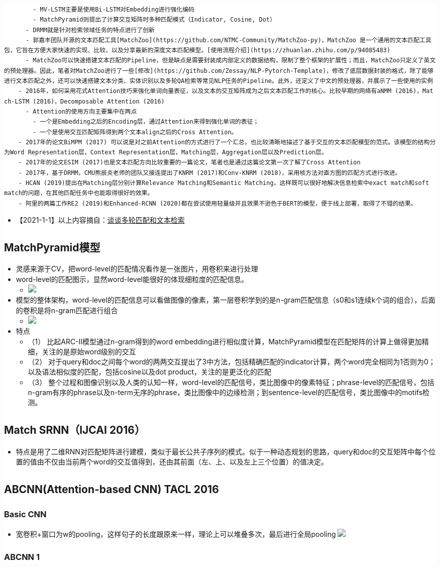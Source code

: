             - MV-LSTM主要是使用Bi-LSTM对Embedding进行强化编码
            - MatchPyramid则提出了计算交互矩阵时多种匹配模式（Indicator, Cosine, Dot）
          - DRMM就是针对检索领域任务的特点进行了创新
          - 郭嘉丰团队开源的文本匹配工具[MatchZoo](https://github.com/NTMC-Community/MatchZoo-py)，MatchZoo 是一个通用的文本匹配工具包，它旨在方便大家快速的实现、比较、以及分享最新的深度文本匹配模型。[使用流程介绍](https://zhuanlan.zhihu.com/p/94085483)
          - MatchZoo可以快速搭建文本匹配的Pipeline，但是缺点是需要封装成内部定义的数据结构，限制了整个框架的扩展性；而且，MatchZoo只定义了英文的预处理器。因此，笔者对MatchZoo进行了一些[修改](https://github.com/Zessay/NLP-Pytorch-Template)，修改了底层数据封装的格式，除了能够进行文本匹配之外，还可以快速搭建文本分类、实体识别以及多轮QA检索等常见NLP任务的Pipeline。此外，还定义了中文的预处理器，并展示了一些使用的实例
        - 2016年，如何采用花式Attention技巧来强化单词向量表征，以及文本的交互矩阵成为之后文本匹配工作的核心。比较早期的网络有aNMM (2016)，Match-LSTM (2016)，Decomposable Attention (2016)
          - Attention的使用方向主要集中在两点
            - 一个是Embedding之后的Encoding层，通过Attention来得到强化单词的表征；
            - 一个是使用交互匹配矩阵得到两个文本align之后的Cross Attention。
        - 2017年的论文BiMPM (2017) 可以说是对之前Attention的方式进行了一个汇总，也比较清晰地描述了基于交互的文本匹配模型的范式。该模型的结构分为Word Representation层，Context Representation层，Matching层，Aggregation层以及Prediction层。
        - 2017年的论文ESIM (2017)也是文本匹配方向比较重要的一篇论文，笔者也是通过这篇论文第一次了解了Cross Attention
        - 2017年，基于DRMM，CMU熊辰炎老师的团队又接连提出了KNRM (2017)和Conv-KNRM (2018)，采用核方法对直方图的匹配方式进行改进。
        - HCAN (2019)提出在Matching层分别计算Relevance Matching和Semantic Matching，这样既可以很好地解决信息检索中exact match和soft match的问题，在其他匹配任务中也能取得很好的效果。
        - 阿里的两篇工作RE2 (2019)和Enhanced-RCNN (2020)都在尝试使用轻量级并且效果不逊色于BERT的模型，便于线上部署，取得了不错的结果。
- 【2021-1-1】以上内容摘自：[谈谈多轮匹配和文本检索](https://zhuanlan.zhihu.com/p/111769969)
  
## MatchPyramid模型

- 灵感来源于CV，把word-level的匹配情况看作是一张图片，用卷积来进行处理
- word-level的匹配图示，显然word-level能很好的体现细粒度的匹配信息。
  - ![](https://pic4.zhimg.com/80/v2-a16a96443f14c61302b60b763fd52736_720w.jpg)
- 模型的整体架构，word-level的匹配信息可以看做图像的像素，第一层卷积学到的是n-gram匹配信息（s0和s1连续k个词的组合），后面的卷积是将n-gram匹配进行组合
  - ![](https://pic1.zhimg.com/80/v2-584020a28259405be700b469313ad4b7_720w.jpg)
- 特点
  - （1） 比起ARC-II模型通过n-gram得到的word embedding进行相似度计算，MatchPyramid模型在匹配矩阵的计算上做得更加精细，关注的是原始word级别的交互
  - （2） 对于query和doc之间每个word的两两交互提出了3中方法，包括精确匹配的indicator计算，两个word完全相同为1否则为0；以及语法相似度的匹配，包括cosine以及dot product，关注的是更泛化的匹配
  - （3） 整个过程和图像识别以及人类的认知一样，word-level的匹配信号，类比图像中的像素特征；phrase-level的匹配信号，包括n-gram有序的phrase以及n-term无序的phrase，类比图像中的边缘检测；到sentence-level的匹配信号，类比图像中的motifs检测。

## Match SRNN（IJCAI 2016）

- 特点是用了二维RNN对匹配矩阵进行建模，类似于最长公共子序列的模式。似于一种动态规划的思路，query和doc的交互矩阵中每个位置的值由不仅由当前两个word的交互值得到，还由其前面（左、上、以及左上三个位置）的值决定。

## ABCNN(Attention-based CNN) TACL 2016

### Basic CNN

- 宽卷积+窗口为w的pooling，这样句子的长度跟原来一样，理论上可以堆叠多次，最后进行全局pooling
![](https://pic2.zhimg.com/80/v2-fc2df7e3785bc311fa4eccd6a0a10582_720w.jpg)

### ABCNN 1
